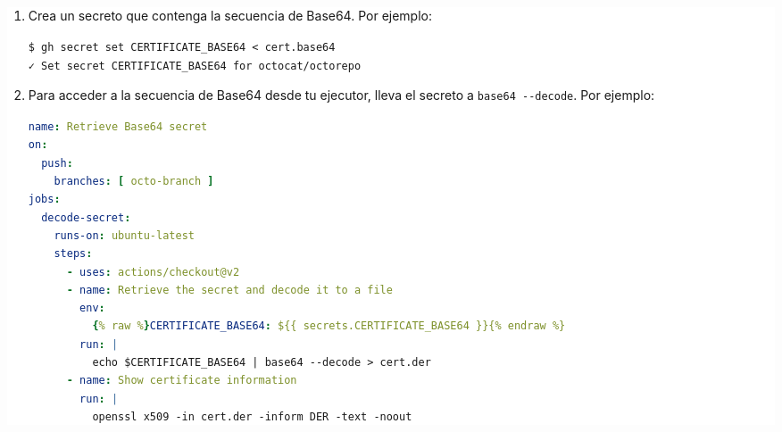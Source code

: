 1. Crea un secreto que contenga la secuencia de Base64. Por ejemplo:

   ```
   $ gh secret set CERTIFICATE_BASE64 < cert.base64
   ✓ Set secret CERTIFICATE_BASE64 for octocat/octorepo
   ```

1. Para acceder a la secuencia de Base64 desde tu ejecutor, lleva el secreto a `base64 --decode`.  Por ejemplo:

   ```yaml
   name: Retrieve Base64 secret
   on:
     push:
       branches: [ octo-branch ]
   jobs:
     decode-secret:
       runs-on: ubuntu-latest
       steps:
         - uses: actions/checkout@v2
         - name: Retrieve the secret and decode it to a file
           env:
             {% raw %}CERTIFICATE_BASE64: ${{ secrets.CERTIFICATE_BASE64 }}{% endraw %}
           run: |
             echo $CERTIFICATE_BASE64 | base64 --decode > cert.der
         - name: Show certificate information
           run: |
             openssl x509 -in cert.der -inform DER -text -noout
   ```

